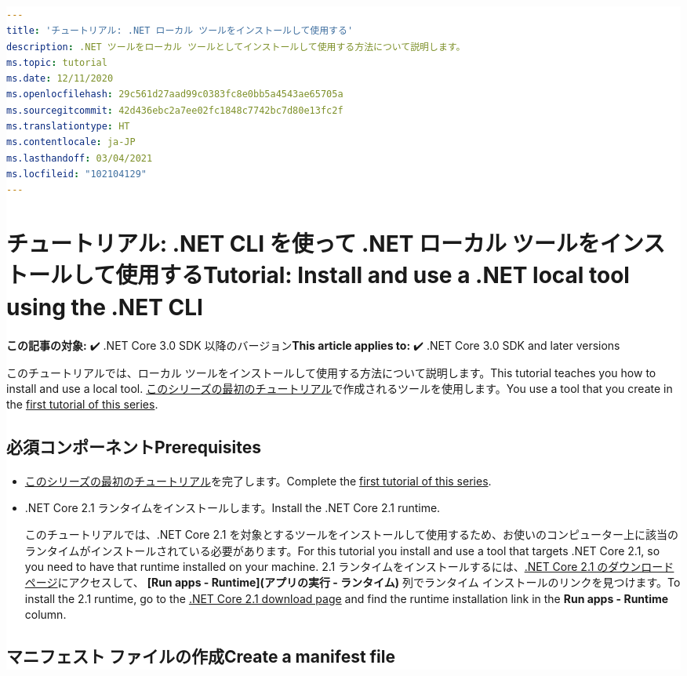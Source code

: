 ```yaml
---
title: 'チュートリアル: .NET ローカル ツールをインストールして使用する'
description: .NET ツールをローカル ツールとしてインストールして使用する方法について説明します。
ms.topic: tutorial
ms.date: 12/11/2020
ms.openlocfilehash: 29c561d27aad99c0383fc8e0bb5a4543ae65705a
ms.sourcegitcommit: 42d436ebc2a7ee02fc1848c7742bc7d80e13fc2f
ms.translationtype: HT
ms.contentlocale: ja-JP
ms.lasthandoff: 03/04/2021
ms.locfileid: "102104129"
---
```

# <a name="tutorial-install-and-use-a-net-local-tool-using-the-net-cli"></a><span data-ttu-id="af306-103">チュートリアル: .NET CLI を使って .NET ローカル ツールをインストールして使用する</span><span class="sxs-lookup"><span data-stu-id="af306-103">Tutorial: Install and use a .NET local tool using the .NET CLI</span></span>

<span data-ttu-id="af306-104">**この記事の対象:** ✔️ .NET Core 3.0 SDK 以降のバージョン</span><span class="sxs-lookup"><span data-stu-id="af306-104">**This article applies to:** ✔️ .NET Core 3.0 SDK and later versions</span></span>

<span data-ttu-id="af306-105">このチュートリアルでは、ローカル ツールをインストールして使用する方法について説明します。</span><span class="sxs-lookup"><span data-stu-id="af306-105">This tutorial teaches you how to install and use a local tool.</span></span> <span data-ttu-id="af306-106">[このシリーズの最初のチュートリアル](global-tools-how-to-create.md)で作成されるツールを使用します。</span><span class="sxs-lookup"><span data-stu-id="af306-106">You use a tool that you create in the [first tutorial of this series](global-tools-how-to-create.md).</span></span>

## <a name="prerequisites"></a><span data-ttu-id="af306-107">必須コンポーネント</span><span class="sxs-lookup"><span data-stu-id="af306-107">Prerequisites</span></span>

* <span data-ttu-id="af306-108">[このシリーズの最初のチュートリアル](global-tools-how-to-create.md)を完了します。</span><span class="sxs-lookup"><span data-stu-id="af306-108">Complete the [first tutorial of this series](global-tools-how-to-create.md).</span></span>
* <span data-ttu-id="af306-109">.NET Core 2.1 ランタイムをインストールします。</span><span class="sxs-lookup"><span data-stu-id="af306-109">Install the .NET Core 2.1 runtime.</span></span>

  <span data-ttu-id="af306-110">このチュートリアルでは、.NET Core 2.1 を対象とするツールをインストールして使用するため、お使いのコンピューター上に該当のランタイムがインストールされている必要があります。</span><span class="sxs-lookup"><span data-stu-id="af306-110">For this tutorial you install and use a tool that targets .NET Core 2.1, so you need to have that runtime installed on your machine.</span></span> <span data-ttu-id="af306-111">2\.1 ランタイムをインストールするには、[.NET Core 2.1 のダウンロード ページ](https://dotnet.microsoft.com/download/dotnet/2.1)にアクセスして、 **[Run apps - Runtime]\(アプリの実行 - ランタイム\)** 列でランタイム インストールのリンクを見つけます。</span><span class="sxs-lookup"><span data-stu-id="af306-111">To install the 2.1 runtime, go to the [.NET Core 2.1 download page](https://dotnet.microsoft.com/download/dotnet/2.1) and find the runtime installation link in the **Run apps - Runtime** column.</span></span>

## <a name="create-a-manifest-file"></a><span data-ttu-id="af306-112">マニフェスト ファイルの作成</span><span class="sxs-lookup"><span data-stu-id="af306-112">Create a manifest file</span></span>
